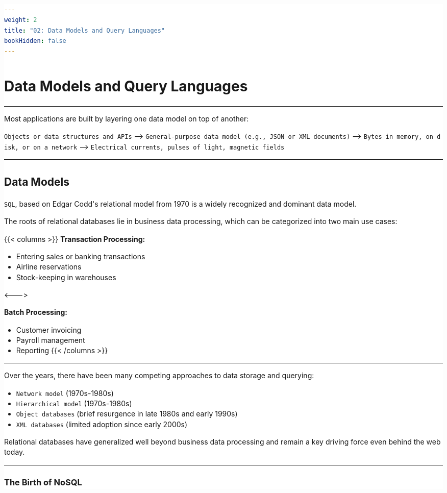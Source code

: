 ```yaml
---
weight: 2
title: "02: Data Models and Query Languages"
bookHidden: false
---
```


# Data Models and Query Languages
---

Most applications are built by layering one data model on top of another:

`Objects or data structures and APIs` --> `General-purpose data model (e.g., JSON or XML documents)` --> `Bytes in memory, on disk, or on a network` --> `Electrical currents, pulses of light, magnetic fields`

---

## Data Models

`SQL`, based on Edgar Codd's relational model from 1970 is a widely recognized and dominant data model.

The roots of relational databases lie in business data processing, which can be categorized into two main use cases:

{{< columns >}}
**Transaction Processing:**
- Entering sales or banking transactions
- Airline reservations
- Stock-keeping in warehouses

<--->

**Batch Processing:**
- Customer invoicing
- Payroll management
- Reporting
{{< /columns >}}

---

Over the years, there have been many competing approaches to data storage and querying:
- `Network model` (1970s-1980s)
- `Hierarchical model` (1970s-1980s)
- `Object databases` (brief resurgence in late 1980s and early 1990s)
- `XML databases` (limited adoption since early 2000s)

Relational databases have generalized well beyond business data processing and remain a key driving force even behind the web today.

---
### The Birth of NoSQL
